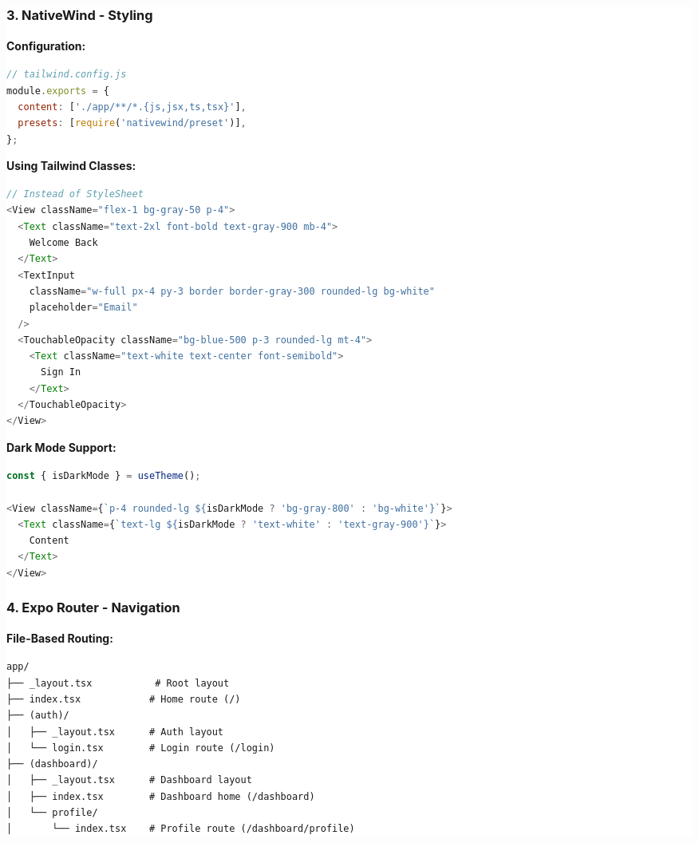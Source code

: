 ### **3. NativeWind - Styling**

**Configuration:**
```javascript
// tailwind.config.js
module.exports = {
  content: ['./app/**/*.{js,jsx,ts,tsx}'],
  presets: [require('nativewind/preset')],
};
```

**Using Tailwind Classes:**
```typescript
// Instead of StyleSheet
<View className="flex-1 bg-gray-50 p-4">
  <Text className="text-2xl font-bold text-gray-900 mb-4">
    Welcome Back
  </Text>
  <TextInput 
    className="w-full px-4 py-3 border border-gray-300 rounded-lg bg-white"
    placeholder="Email"
  />
  <TouchableOpacity className="bg-blue-500 p-3 rounded-lg mt-4">
    <Text className="text-white text-center font-semibold">
      Sign In
    </Text>
  </TouchableOpacity>
</View>
```

**Dark Mode Support:**
```typescript
const { isDarkMode } = useTheme();

<View className={`p-4 rounded-lg ${isDarkMode ? 'bg-gray-800' : 'bg-white'}`}>
  <Text className={`text-lg ${isDarkMode ? 'text-white' : 'text-gray-900'}`}>
    Content
  </Text>
</View>
```

### **4. Expo Router - Navigation**

**File-Based Routing:**
```
app/
├── _layout.tsx           # Root layout
├── index.tsx            # Home route (/)
├── (auth)/
│   ├── _layout.tsx      # Auth layout
│   └── login.tsx        # Login route (/login)
├── (dashboard)/
│   ├── _layout.tsx      # Dashboard layout
│   ├── index.tsx        # Dashboard home (/dashboard)
│   └── profile/
│       └── index.tsx    # Profile route (/dashboard/profile)
```
